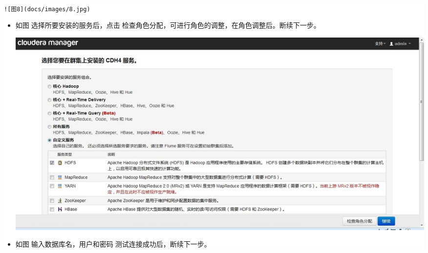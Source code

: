     ![图8](docs/images/8.jpg)

- 如图 选择所要安装的服务后，点击 检查角色分配，可进行角色的调整，在角色调整后。断续下一步。

    ![图9](docs/images/9.jpg)

- 如图 输入数据库名，用户和密码 测试连接成功后，断续下一步。
